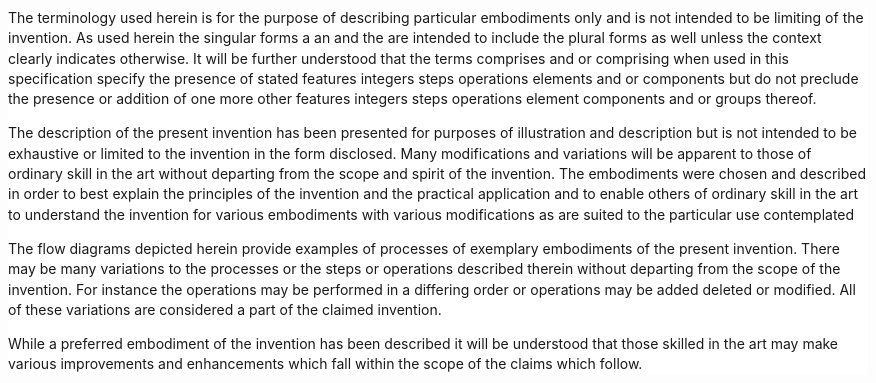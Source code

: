 The terminology used herein is for the purpose of describing particular embodiments only and is not intended to be limiting of the invention. As used herein the singular forms a an and the are intended to include the plural forms as well unless the context clearly indicates otherwise. It will be further understood that the terms comprises and or comprising when used in this specification specify the presence of stated features integers steps operations elements and or components but do not preclude the presence or addition of one more other features integers steps operations element components and or groups thereof.

The description of the present invention has been presented for purposes of illustration and description but is not intended to be exhaustive or limited to the invention in the form disclosed. Many modifications and variations will be apparent to those of ordinary skill in the art without departing from the scope and spirit of the invention. The embodiments were chosen and described in order to best explain the principles of the invention and the practical application and to enable others of ordinary skill in the art to understand the invention for various embodiments with various modifications as are suited to the particular use contemplated

The flow diagrams depicted herein provide examples of processes of exemplary embodiments of the present invention. There may be many variations to the processes or the steps or operations described therein without departing from the scope of the invention. For instance the operations may be performed in a differing order or operations may be added deleted or modified. All of these variations are considered a part of the claimed invention.

While a preferred embodiment of the invention has been described it will be understood that those skilled in the art may make various improvements and enhancements which fall within the scope of the claims which follow.

